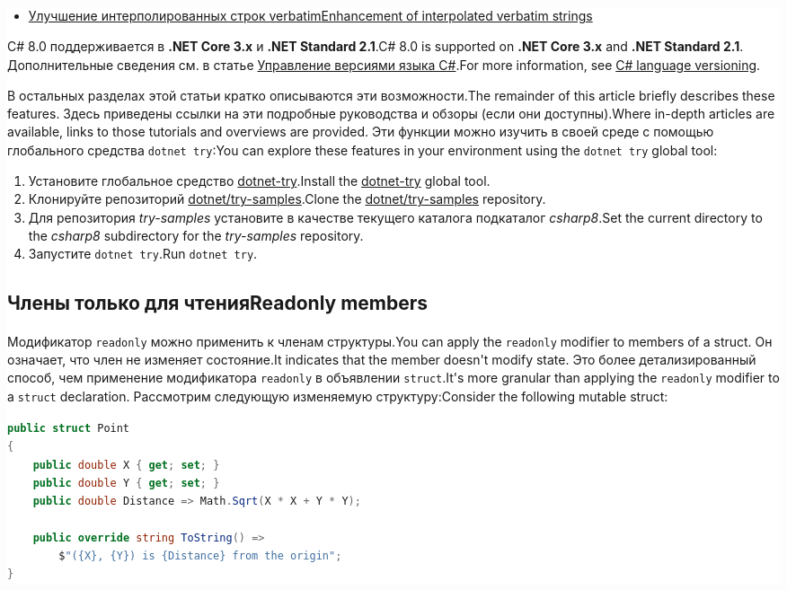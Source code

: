 - [<span data-ttu-id="ad39f-122">Улучшение интерполированных строк verbatim</span><span class="sxs-lookup"><span data-stu-id="ad39f-122">Enhancement of interpolated verbatim strings</span></span>](#enhancement-of-interpolated-verbatim-strings)

<span data-ttu-id="ad39f-123">C# 8.0 поддерживается в **.NET Core 3.x** и **.NET Standard 2.1**.</span><span class="sxs-lookup"><span data-stu-id="ad39f-123">C# 8.0 is supported on **.NET Core 3.x** and **.NET Standard 2.1**.</span></span> <span data-ttu-id="ad39f-124">Дополнительные сведения см. в статье [Управление версиями языка C#](../language-reference/configure-language-version.md).</span><span class="sxs-lookup"><span data-stu-id="ad39f-124">For more information, see [C# language versioning](../language-reference/configure-language-version.md).</span></span>

<span data-ttu-id="ad39f-125">В остальных разделах этой статьи кратко описываются эти возможности.</span><span class="sxs-lookup"><span data-stu-id="ad39f-125">The remainder of this article briefly describes these features.</span></span> <span data-ttu-id="ad39f-126">Здесь приведены ссылки на эти подробные руководства и обзоры (если они доступны).</span><span class="sxs-lookup"><span data-stu-id="ad39f-126">Where in-depth articles are available, links to those tutorials and overviews are provided.</span></span> <span data-ttu-id="ad39f-127">Эти функции можно изучить в своей среде с помощью глобального средства `dotnet try`:</span><span class="sxs-lookup"><span data-stu-id="ad39f-127">You can explore these features in your environment using the `dotnet try` global tool:</span></span>

1. <span data-ttu-id="ad39f-128">Установите глобальное средство [dotnet-try](https://github.com/dotnet/try/blob/main/DotNetTryLocal.md).</span><span class="sxs-lookup"><span data-stu-id="ad39f-128">Install the [dotnet-try](https://github.com/dotnet/try/blob/main/DotNetTryLocal.md) global tool.</span></span>
1. <span data-ttu-id="ad39f-129">Клонируйте репозиторий [dotnet/try-samples](https://github.com/dotnet/try-samples).</span><span class="sxs-lookup"><span data-stu-id="ad39f-129">Clone the [dotnet/try-samples](https://github.com/dotnet/try-samples) repository.</span></span>
1. <span data-ttu-id="ad39f-130">Для репозитория *try-samples* установите в качестве текущего каталога подкаталог *csharp8*.</span><span class="sxs-lookup"><span data-stu-id="ad39f-130">Set the current directory to the *csharp8* subdirectory for the *try-samples* repository.</span></span>
1. <span data-ttu-id="ad39f-131">Запустите `dotnet try`.</span><span class="sxs-lookup"><span data-stu-id="ad39f-131">Run `dotnet try`.</span></span>

## <a name="readonly-members"></a><span data-ttu-id="ad39f-132">Члены только для чтения</span><span class="sxs-lookup"><span data-stu-id="ad39f-132">Readonly members</span></span>

<span data-ttu-id="ad39f-133">Модификатор `readonly` можно применить к членам структуры.</span><span class="sxs-lookup"><span data-stu-id="ad39f-133">You can apply the `readonly` modifier to members of a struct.</span></span> <span data-ttu-id="ad39f-134">Он означает, что член не изменяет состояние.</span><span class="sxs-lookup"><span data-stu-id="ad39f-134">It indicates that the member doesn't modify state.</span></span> <span data-ttu-id="ad39f-135">Это более детализированный способ, чем применение модификатора `readonly` в объявлении `struct`.</span><span class="sxs-lookup"><span data-stu-id="ad39f-135">It's more granular than applying the `readonly` modifier to a `struct` declaration.</span></span>  <span data-ttu-id="ad39f-136">Рассмотрим следующую изменяемую структуру:</span><span class="sxs-lookup"><span data-stu-id="ad39f-136">Consider the following mutable struct:</span></span>

```csharp
public struct Point
{
    public double X { get; set; }
    public double Y { get; set; }
    public double Distance => Math.Sqrt(X * X + Y * Y);

    public override string ToString() =>
        $"({X}, {Y}) is {Distance} from the origin";
}
```
